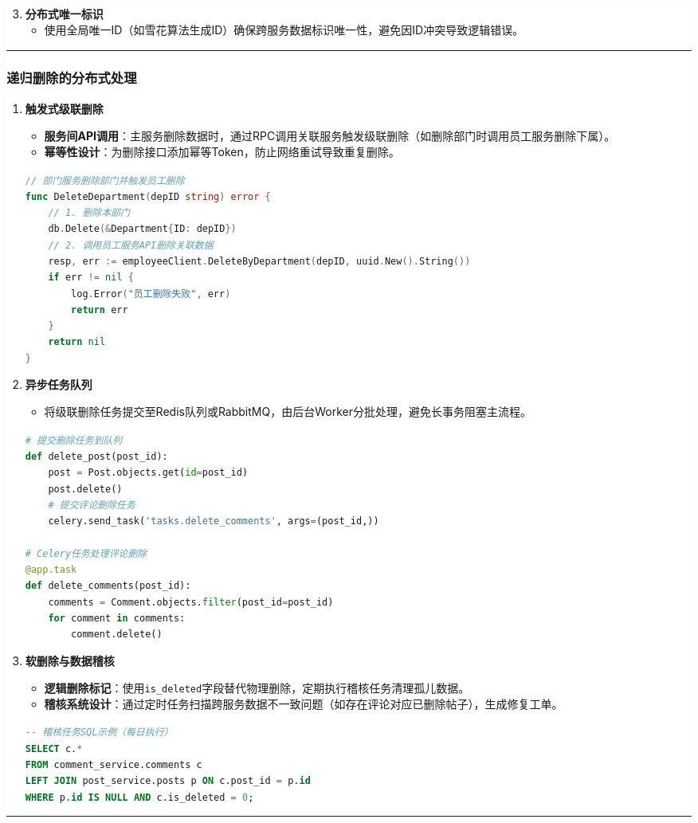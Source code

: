 3. **分布式唯一标识**  
   - 使用全局唯一ID（如雪花算法生成ID）确保跨服务数据标识唯一性，避免因ID冲突导致逻辑错误。

---

### 递归删除的分布式处理
1. **触发式级联删除**  
   - **服务间API调用**：主服务删除数据时，通过RPC调用关联服务触发级联删除（如删除部门时调用员工服务删除下属）。  
   - **幂等性设计**：为删除接口添加幂等Token，防止网络重试导致重复删除。  
   ```go
   // 部门服务删除部门并触发员工删除
   func DeleteDepartment(depID string) error {
       // 1. 删除本部门
       db.Delete(&Department{ID: depID})
       // 2. 调用员工服务API删除关联数据
       resp, err := employeeClient.DeleteByDepartment(depID, uuid.New().String())
       if err != nil {
           log.Error("员工删除失败", err)
           return err
       }
       return nil
   }
   ```

2. **异步任务队列**  
   - 将级联删除任务提交至Redis队列或RabbitMQ，由后台Worker分批处理，避免长事务阻塞主流程。  
   ```python
   # 提交删除任务到队列
   def delete_post(post_id):
       post = Post.objects.get(id=post_id)
       post.delete()
       # 提交评论删除任务
       celery.send_task('tasks.delete_comments', args=(post_id,))
   
   # Celery任务处理评论删除
   @app.task
   def delete_comments(post_id):
       comments = Comment.objects.filter(post_id=post_id)
       for comment in comments:
           comment.delete()
   ```

3. **软删除与数据稽核**  
   - **逻辑删除标记**：使用`is_deleted`字段替代物理删除，定期执行稽核任务清理孤儿数据。  
   - **稽核系统设计**：通过定时任务扫描跨服务数据不一致问题（如存在评论对应已删除帖子），生成修复工单。  
   ```sql
   -- 稽核任务SQL示例（每日执行）
   SELECT c.* 
   FROM comment_service.comments c
   LEFT JOIN post_service.posts p ON c.post_id = p.id
   WHERE p.id IS NULL AND c.is_deleted = 0;
   ```

---
